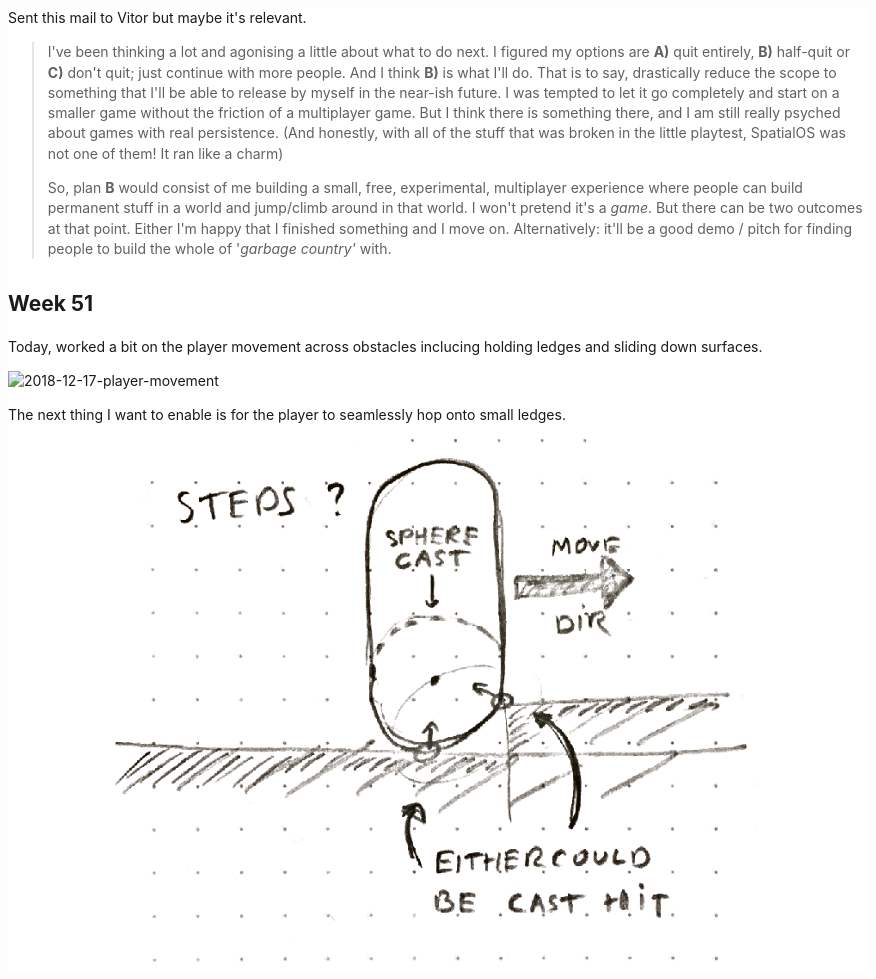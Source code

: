 Sent this mail to Vitor but maybe it's relevant.

> I've been thinking a lot and agonising a little about what to do next. I figured my options are **A)** quit entirely, **B)** half-quit or **C)** don't quit; just continue with more people. And I think **B)** is what I'll do. That is to say, drastically reduce the scope to something that I'll be able to release by myself in the near-ish future. I was tempted to let it go completely and start on a smaller game without the friction of a multiplayer game. But I think there is something there, and I am still really psyched about games with real persistence. (And honestly, with all of the stuff that was broken in the little playtest, SpatialOS was not one of them! It ran like a charm) 
>
> So, plan **B** would consist of me building a small, free, experimental, multiplayer experience where people can build permanent stuff in a world and jump/climb around in that world. I won't pretend it's a *game*. But there can be two outcomes at that point. Either I'm happy that I finished something and I move on. Alternatively: it'll be a good demo / pitch for finding people to build the whole of '*garbage country'* with. 


## Week 51

Today, worked a bit on the player movement across obstacles inclucing holding ledges and sliding down surfaces.



![2018-12-17-player-movement](/assets/2019-01-15-logbook/2018-12-17-player-movement.gif)



The next thing I want to enable is for the player to seamlessly hop onto small ledges.



![2018-12-17 17.56.27](/assets/2019-01-15-logbook/2018-12-17%2017.56.27.png)
